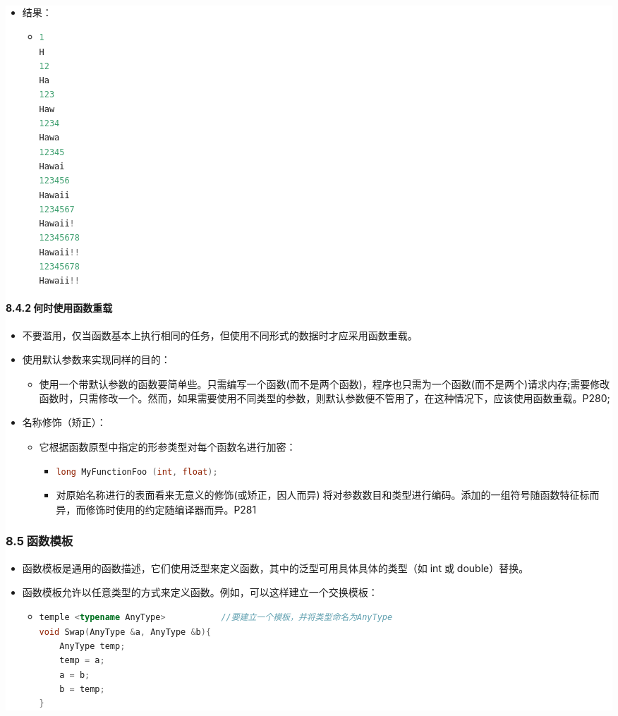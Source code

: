 * 结果：

  * ```c++
    1
    H
    12
    Ha
    123
    Haw
    1234
    Hawa
    12345
    Hawai
    123456
    Hawaii
    1234567
    Hawaii!
    12345678
    Hawaii!!
    12345678
    Hawaii!!
    ```





#### 8.4.2 何时使用函数重载

* 不要滥用，仅当函数基本上执行相同的任务，但使用不同形式的数据时才应采用函数重载。

* 使用默认参数来实现同样的目的：

  * 使用一个带默认参数的函数要简单些。只需编写一个函数(而不是两个函数)，程序也只需为一个函数(而不是两个)请求内存;需要修改函数时，只需修改一个。然而，如果需要使用不同类型的参数，则默认参数便不管用了，在这种情况下，应该使用函数重载。P280;

* 名称修饰（矫正）：

  * 它根据函数原型中指定的形参类型对每个函数名进行加密：

    * ```C++
      long MyFunctionFoo (int, float);
      ```

    * 对原始名称进行的表面看来无意义的修饰(或矫正，因人而异) 将对参数数目和类型进行编码。添加的一组符号随函数特征标而异，而修饰时使用的约定随编译器而异。P281

### 8.5 函数模板

* 函数模板是通用的函数描述，它们使用泛型来定义函数，其中的泛型可用具体具体的类型（如 int 或 double）替换。

* 函数模板允许以任意类型的方式来定义函数。例如，可以这样建立一个交换模板：

  * ```c++
    temple <typename AnyType>			//要建立一个模板，并将类型命名为AnyType
    void Swap(AnyType &a, AnyType &b){
        AnyType temp;
        temp = a;
        a = b;
        b = temp;
    }
    ```
